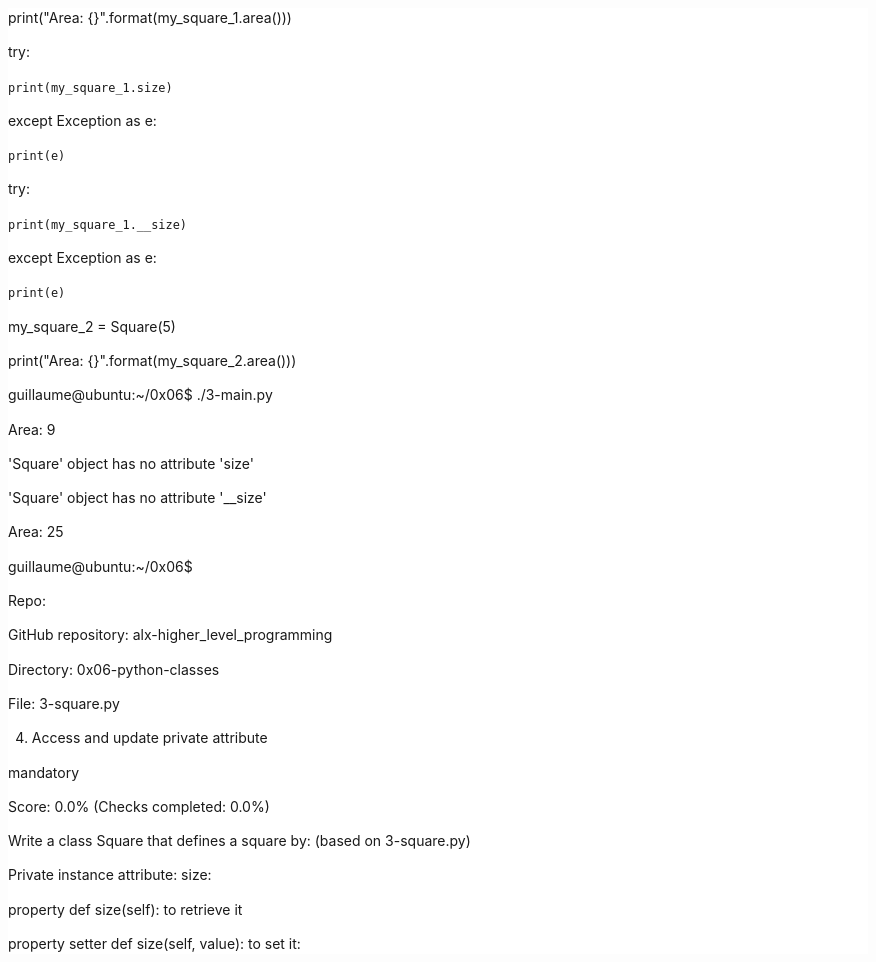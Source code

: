 print("Area: {}".format(my_square_1.area()))



try:

    print(my_square_1.size)

except Exception as e:

    print(e)



try:

    print(my_square_1.__size)

except Exception as e:

    print(e)



my_square_2 = Square(5)

print("Area: {}".format(my_square_2.area()))



guillaume@ubuntu:~/0x06$ ./3-main.py

Area: 9

'Square' object has no attribute 'size'

'Square' object has no attribute '__size'

Area: 25

guillaume@ubuntu:~/0x06$ 

Repo:



GitHub repository: alx-higher_level_programming

Directory: 0x06-python-classes

File: 3-square.py

    

4. Access and update private attribute

mandatory

Score: 0.0% (Checks completed: 0.0%)

Write a class Square that defines a square by: (based on 3-square.py)



Private instance attribute: size:

property def size(self): to retrieve it

property setter def size(self, value): to set it:
